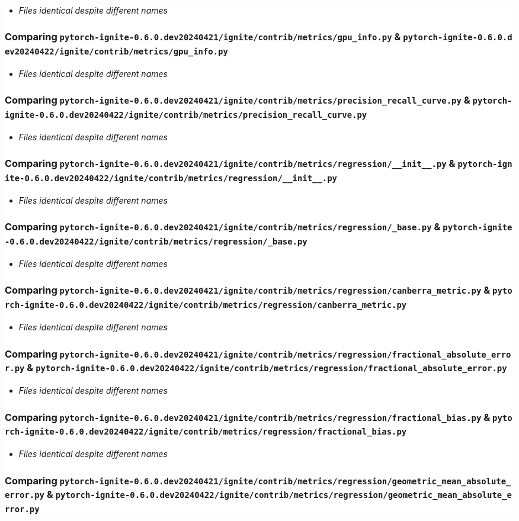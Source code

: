  * *Files identical despite different names*

### Comparing `pytorch-ignite-0.6.0.dev20240421/ignite/contrib/metrics/gpu_info.py` & `pytorch-ignite-0.6.0.dev20240422/ignite/contrib/metrics/gpu_info.py`

 * *Files identical despite different names*

### Comparing `pytorch-ignite-0.6.0.dev20240421/ignite/contrib/metrics/precision_recall_curve.py` & `pytorch-ignite-0.6.0.dev20240422/ignite/contrib/metrics/precision_recall_curve.py`

 * *Files identical despite different names*

### Comparing `pytorch-ignite-0.6.0.dev20240421/ignite/contrib/metrics/regression/__init__.py` & `pytorch-ignite-0.6.0.dev20240422/ignite/contrib/metrics/regression/__init__.py`

 * *Files identical despite different names*

### Comparing `pytorch-ignite-0.6.0.dev20240421/ignite/contrib/metrics/regression/_base.py` & `pytorch-ignite-0.6.0.dev20240422/ignite/contrib/metrics/regression/_base.py`

 * *Files identical despite different names*

### Comparing `pytorch-ignite-0.6.0.dev20240421/ignite/contrib/metrics/regression/canberra_metric.py` & `pytorch-ignite-0.6.0.dev20240422/ignite/contrib/metrics/regression/canberra_metric.py`

 * *Files identical despite different names*

### Comparing `pytorch-ignite-0.6.0.dev20240421/ignite/contrib/metrics/regression/fractional_absolute_error.py` & `pytorch-ignite-0.6.0.dev20240422/ignite/contrib/metrics/regression/fractional_absolute_error.py`

 * *Files identical despite different names*

### Comparing `pytorch-ignite-0.6.0.dev20240421/ignite/contrib/metrics/regression/fractional_bias.py` & `pytorch-ignite-0.6.0.dev20240422/ignite/contrib/metrics/regression/fractional_bias.py`

 * *Files identical despite different names*

### Comparing `pytorch-ignite-0.6.0.dev20240421/ignite/contrib/metrics/regression/geometric_mean_absolute_error.py` & `pytorch-ignite-0.6.0.dev20240422/ignite/contrib/metrics/regression/geometric_mean_absolute_error.py`
